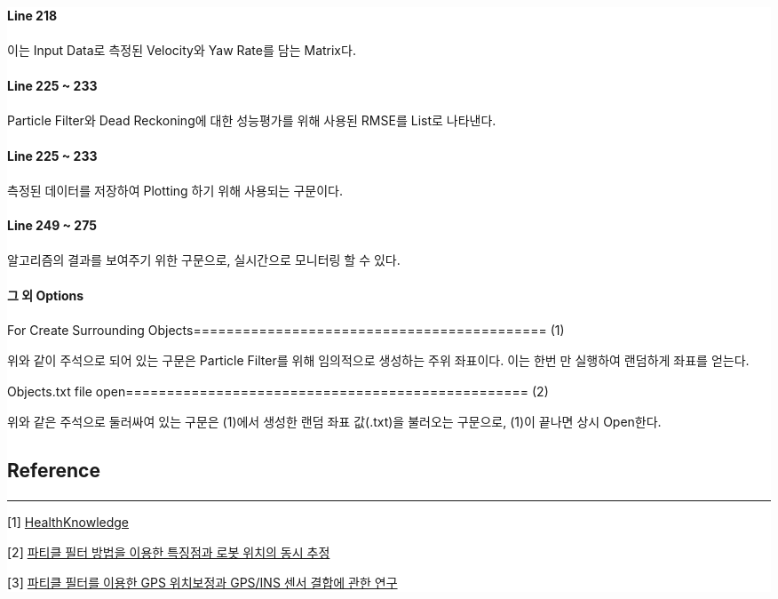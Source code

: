 #### Line 218
이는 Input Data로 측정된 Velocity와 Yaw Rate를 담는 Matrix다.

#### Line 225 ~ 233
Particle Filter와 Dead Reckoning에 대한 성능평가를 위해 사용된 RMSE를 List로 나타낸다.

#### Line 225 ~ 233
측정된 데이터를 저장하여 Plotting 하기 위해 사용되는 구문이다.

#### Line 249 ~ 275
알고리즘의 결과를 보여주기 위한 구문으로, 실시간으로 모니터링 할 수 있다.

#### 그 외 Options
For Create Surrounding Objects=========================================== (1)

위와 같이 주석으로 되어 있는 구문은 Particle Filter를 위해 임의적으로 생성하는 주위 좌표이다. 이는 한번 만 실행하여 랜덤하게 좌표를 얻는다.

Objects.txt file open================================================= (2)

위와 같은 주석으로 둘러싸여 있는 구문은 (1)에서 생성한 랜덤 좌표 값(.txt)을 불러오는 구문으로, (1)이 끝나면 상시 Open한다.



## Reference
___
[1] [HealthKnowledge](https://www.healthknowledge.org.uk/public-health-textbook/research-methods/1b-statistical-methods/parametric-nonparametric-tests)

[2] [파티클 필터 방법을 이용한 특징점과 로봇 위치의 동시 추정](https://scienceon.kisti.re.kr/srch/selectPORSrchArticle.do?cn=JAKO201220962918858&dbt=NART)

[3] [파티클 필터를 이용한 GPS 위치보정과 GPS/INS 센서 결합에 관한 연구](https://scienceon.kisti.re.kr/srch/selectPORSrchArticle.do?cn=JAKO201321365237539&dbt=NART)
